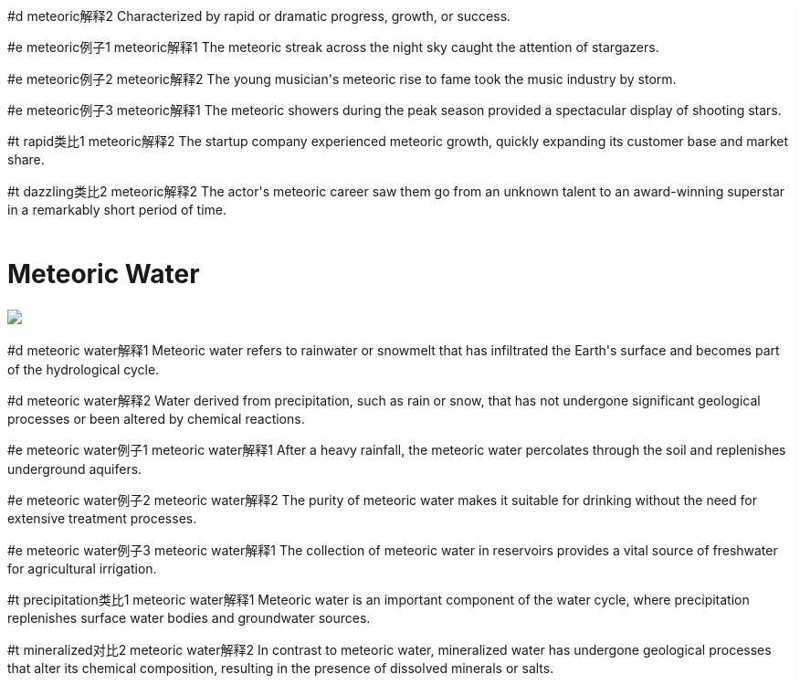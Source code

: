 #d meteoric解释2
Characterized by rapid or dramatic progress, growth, or success.
 
#e meteoric例子1 meteoric解释1
The meteoric streak across the night sky caught the attention of stargazers.

#e meteoric例子2 meteoric解释2
The young musician's meteoric rise to fame took the music industry by storm.
 
#e meteoric例子3 meteoric解释1
The meteoric showers during the peak season provided a spectacular display of shooting stars.
 
#t rapid类比1 meteoric解释2
The startup company experienced meteoric growth, quickly expanding its customer base and market share.
  
#t dazzling类比2 meteoric解释2
The actor's meteoric career saw them go from an unknown talent to an award-winning superstar in a remarkably short period of time.

# Meteoric Water
![](https://nx15lfv8ku4.feishu.cn/space/api/box/stream/download/asynccode/?code=YWRiOWNiZjc2MjlhM2QzNmMyODIzMzMwODZjZjZiYWJfcVdyWlBNRWNGSFZNbWpyckR1SktiQVNRVk9vTFptV1hfVG9rZW46TEMxUmJUTWQybzZRSVV4TU8xQ2NZT2g1bkFlXzE2ODk0MDkwMTc6MTY4OTQxMjYxN19WNA)

#d meteoric water解释1
Meteoric water refers to rainwater or snowmelt that has infiltrated the Earth's surface and becomes part of the hydrological cycle.
  
#d meteoric water解释2
Water derived from precipitation, such as rain or snow, that has not undergone significant geological processes or been altered by chemical reactions.
  
#e meteoric water例子1 meteoric water解释1
After a heavy rainfall, the meteoric water percolates through the soil and replenishes underground aquifers.

 
#e meteoric water例子2 meteoric water解释2
The purity of meteoric water makes it suitable for drinking without the need for extensive treatment processes.
  
#e meteoric water例子3 meteoric water解释1
The collection of meteoric water in reservoirs provides a vital source of freshwater for agricultural irrigation.
  
#t precipitation类比1 meteoric water解释1
Meteoric water is an important component of the water cycle, where precipitation replenishes surface water bodies and groundwater sources.
  
#t mineralized对比2 meteoric water解释2
In contrast to meteoric water, mineralized water has undergone geological processes that alter its chemical composition, resulting in the presence of dissolved minerals or salts.

